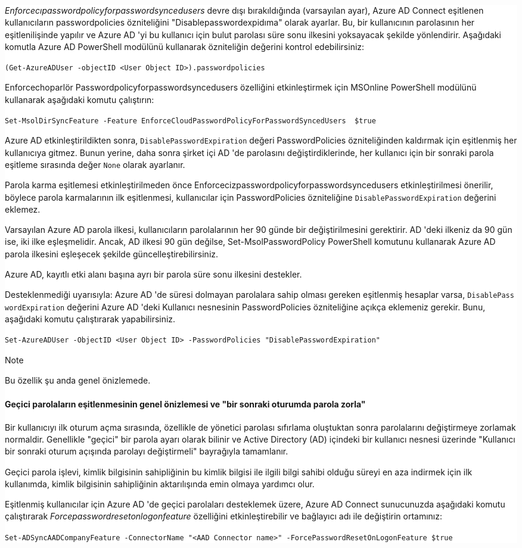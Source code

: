 *Enforcecıpasswordpolicyforpasswordsyncedusers* devre dışı bırakıldığında (varsayılan ayar), Azure AD Connect eşitlenen kullanıcıların passwordpolicies özniteliğini "Disablepasswordexpidıma" olarak ayarlar. Bu, bir kullanıcının parolasının her eşitlenilişinde yapılır ve Azure AD 'yi bu kullanıcı için bulut parolası süre sonu ilkesini yoksayacak şekilde yönlendirir. Aşağıdaki komutla Azure AD PowerShell modülünü kullanarak özniteliğin değerini kontrol edebilirsiniz:

`(Get-AzureADUser -objectID <User Object ID>).passwordpolicies`


Enforcechoparlör Passwordpolicyforpasswordsyncedusers özelliğini etkinleştirmek için MSOnline PowerShell modülünü kullanarak aşağıdaki komutu çalıştırın:

`Set-MsolDirSyncFeature -Feature EnforceCloudPasswordPolicyForPasswordSyncedUsers  $true`

Azure AD etkinleştirildikten sonra, `DisablePasswordExpiration` değeri PasswordPolicies özniteliğinden kaldırmak için eşitlenmiş her kullanıcıya gitmez. Bunun yerine, daha sonra şirket içi AD 'de parolasını değiştirdiklerinde, her kullanıcı için bir sonraki parola eşitleme sırasında değer `None` olarak ayarlanır.  

Parola karma eşitlemesi etkinleştirilmeden önce Enforcecizpasswordpolicyforpasswordsyncedusers etkinleştirilmesi önerilir, böylece parola karmalarının ilk eşitlenmesi, kullanıcılar için PasswordPolicies özniteliğine `DisablePasswordExpiration` değerini eklemez.

Varsayılan Azure AD parola ilkesi, kullanıcıların parolalarının her 90 günde bir değiştirilmesini gerektirir. AD 'deki ilkeniz da 90 gün ise, iki ilke eşleşmelidir. Ancak, AD ilkesi 90 gün değilse, Set-MsolPasswordPolicy PowerShell komutunu kullanarak Azure AD parola ilkesini eşleşecek şekilde güncelleştirebilirsiniz.

Azure AD, kayıtlı etki alanı başına ayrı bir parola süre sonu ilkesini destekler.

Desteklenmediği uyarısıyla: Azure AD 'de süresi dolmayan parolalara sahip olması gereken eşitlenmiş hesaplar varsa, `DisablePasswordExpiration` değerini Azure AD 'deki Kullanıcı nesnesinin PasswordPolicies özniteliğine açıkça eklemeniz gerekir.  Bunu, aşağıdaki komutu çalıştırarak yapabilirsiniz.

`Set-AzureADUser -ObjectID <User Object ID> -PasswordPolicies "DisablePasswordExpiration"`

> [!NOTE]
> Bu özellik şu anda genel önizlemede.

#### <a name="public-preview-of-synchronizing-temporary-passwords-and-force-password-on-next-logon"></a>Geçici parolaların eşitlenmesinin genel önizlemesi ve "bir sonraki oturumda parola zorla"

Bir kullanıcıyı ilk oturum açma sırasında, özellikle de yönetici parolası sıfırlama oluştuktan sonra parolalarını değiştirmeye zorlamak normaldir.  Genellikle "geçici" bir parola ayarı olarak bilinir ve Active Directory (AD) içindeki bir kullanıcı nesnesi üzerinde "Kullanıcı bir sonraki oturum açışında parolayı değiştirmeli" bayrağıyla tamamlanır.
  
Geçici parola işlevi, kimlik bilgisinin sahipliğinin bu kimlik bilgisi ile ilgili bilgi sahibi olduğu süreyi en aza indirmek için ilk kullanımda, kimlik bilgisinin sahipliğinin aktarılışında emin olmaya yardımcı olur.

Eşitlenmiş kullanıcılar için Azure AD 'de geçici parolaları desteklemek üzere, Azure AD Connect sunucunuzda aşağıdaki komutu çalıştırarak *Forcepasswordresetonlogonfeature* özelliğini etkinleştirebilir ve <AAD Connector Name> bağlayıcı adı ile değiştirin ortamınız:

`Set-ADSyncAADCompanyFeature -ConnectorName "<AAD Connector name>" -ForcePasswordResetOnLogonFeature $true`
